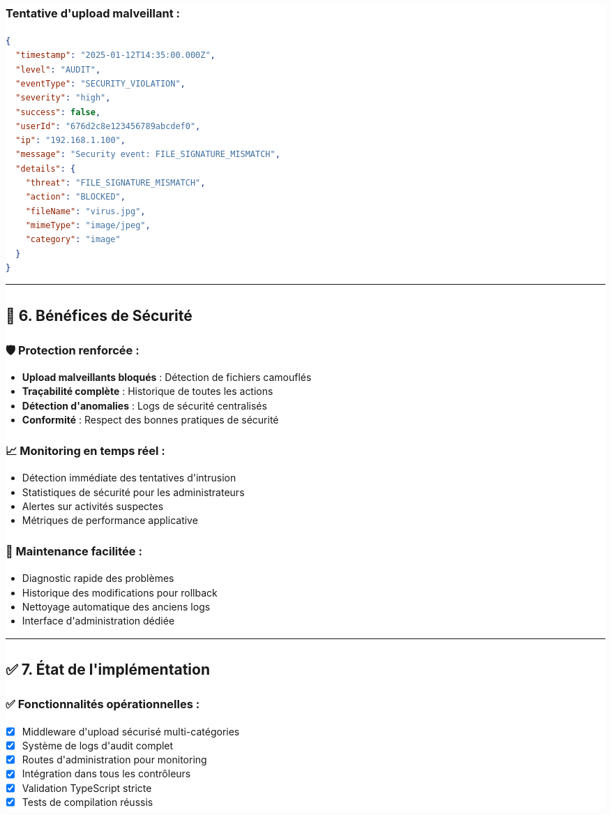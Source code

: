 ### **Tentative d'upload malveillant :**
```json
{
  "timestamp": "2025-01-12T14:35:00.000Z",
  "level": "AUDIT",
  "eventType": "SECURITY_VIOLATION",
  "severity": "high",
  "success": false,
  "userId": "676d2c8e123456789abcdef0",
  "ip": "192.168.1.100",
  "message": "Security event: FILE_SIGNATURE_MISMATCH",
  "details": {
    "threat": "FILE_SIGNATURE_MISMATCH",
    "action": "BLOCKED",
    "fileName": "virus.jpg",
    "mimeType": "image/jpeg",
    "category": "image"
  }
}
```

---

## 🚀 **6. Bénéfices de Sécurité**

### **🛡️ Protection renforcée :**
- **Upload malveillants bloqués** : Détection de fichiers camouflés
- **Traçabilité complète** : Historique de toutes les actions
- **Détection d'anomalies** : Logs de sécurité centralisés
- **Conformité** : Respect des bonnes pratiques de sécurité

### **📈 Monitoring en temps réel :**
- Détection immédiate des tentatives d'intrusion
- Statistiques de sécurité pour les administrateurs
- Alertes sur activités suspectes
- Métriques de performance applicative

### **🔧 Maintenance facilitée :**
- Diagnostic rapide des problèmes
- Historique des modifications pour rollback
- Nettoyage automatique des anciens logs
- Interface d'administration dédiée

---

## ✅ **7. État de l'implémentation**

### **✅ Fonctionnalités opérationnelles :**
- [x] Middleware d'upload sécurisé multi-catégories
- [x] Système de logs d'audit complet
- [x] Routes d'administration pour monitoring
- [x] Intégration dans tous les contrôleurs
- [x] Validation TypeScript stricte
- [x] Tests de compilation réussis
